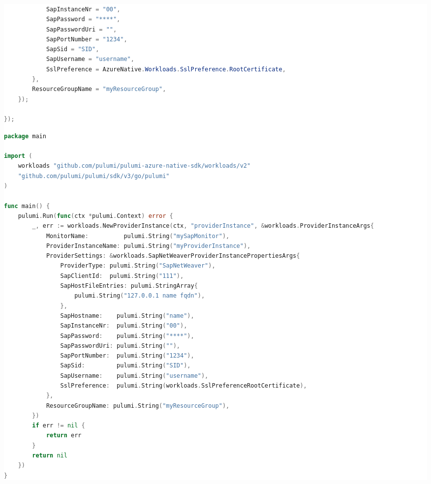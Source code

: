 ```csharp
            SapInstanceNr = "00",
            SapPassword = "****",
            SapPasswordUri = "",
            SapPortNumber = "1234",
            SapSid = "SID",
            SapUsername = "username",
            SslPreference = AzureNative.Workloads.SslPreference.RootCertificate,
        },
        ResourceGroupName = "myResourceGroup",
    });

});


```


</pulumi-choosable>
</div>


<div>
<pulumi-choosable type="language" values="go">


```go
package main

import (
	workloads "github.com/pulumi/pulumi-azure-native-sdk/workloads/v2"
	"github.com/pulumi/pulumi/sdk/v3/go/pulumi"
)

func main() {
	pulumi.Run(func(ctx *pulumi.Context) error {
		_, err := workloads.NewProviderInstance(ctx, "providerInstance", &workloads.ProviderInstanceArgs{
			MonitorName:          pulumi.String("mySapMonitor"),
			ProviderInstanceName: pulumi.String("myProviderInstance"),
			ProviderSettings: &workloads.SapNetWeaverProviderInstancePropertiesArgs{
				ProviderType: pulumi.String("SapNetWeaver"),
				SapClientId:  pulumi.String("111"),
				SapHostFileEntries: pulumi.StringArray{
					pulumi.String("127.0.0.1 name fqdn"),
				},
				SapHostname:    pulumi.String("name"),
				SapInstanceNr:  pulumi.String("00"),
				SapPassword:    pulumi.String("****"),
				SapPasswordUri: pulumi.String(""),
				SapPortNumber:  pulumi.String("1234"),
				SapSid:         pulumi.String("SID"),
				SapUsername:    pulumi.String("username"),
				SslPreference:  pulumi.String(workloads.SslPreferenceRootCertificate),
			},
			ResourceGroupName: pulumi.String("myResourceGroup"),
		})
		if err != nil {
			return err
		}
		return nil
	})
}

```
